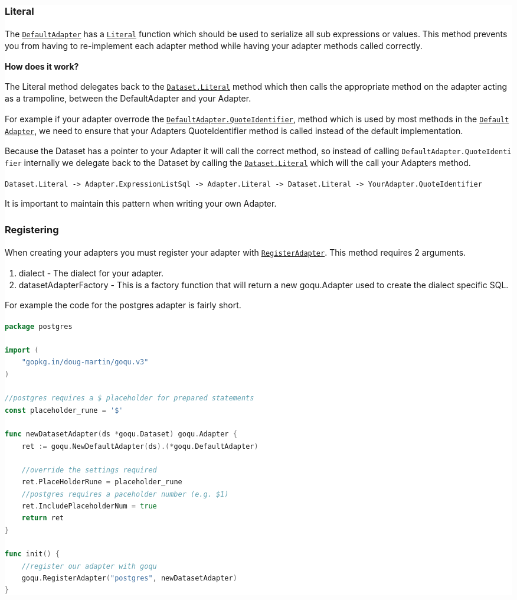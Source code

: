 ### Literal

The [`DefaultAdapter`](http://godoc.org/github.com/doug-martin/goqu/#DefaultAdapter) has a [`Literal`](http://godoc.org/github.com/doug-martin/goqu/#DefaultAdapter.Literal) function which should be used to serialize all sub expressions or values. This method prevents you from having to re-implement each adapter method while having your adapter methods called correctly.

**How does it work?**

The Literal method delegates back to the [`Dataset.Literal`](http://godoc.org/github.com/doug-martin/goqu/#Dataset.Literal) method which then calls the appropriate method on the adapter acting as a trampoline, between the DefaultAdapter and your Adapter.

For example if your adapter overrode the [`DefaultAdapter.QuoteIdentifier`](http://godoc.org/github.com/doug-martin/goqu/#DefaultAdapter.QuoteIdentifier), method which is used by most methods in the [`DefaultAdapter`](http://godoc.org/github.com/doug-martin/goqu/#DefaultAdapter), we need to ensure that your Adapters QuoteIdentifier method is called instead of the default implementation.

Because the Dataset has a pointer to your Adapter it will call the correct method, so instead of calling `DefaultAdapter.QuoteIdentifier` internally we delegate back to the Dataset by calling the [`Dataset.Literal`](http://godoc.org/github.com/doug-martin/goqu/#Dataset.Literal) which will the call your Adapters method.

```
Dataset.Literal -> Adapter.ExpressionListSql -> Adapter.Literal -> Dataset.Literal -> YourAdapter.QuoteIdentifier
```

It is important to maintain this pattern when writing your own Adapter.

### Registering

When creating your adapters you must register your adapter with [`RegisterAdapter`](http://godoc.org/github.com/doug-martin/goqu/#RegisterAdapter). This method requires 2 arguments.

1. dialect - The dialect for your adapter.
2. datasetAdapterFactory - This is a factory function that will return a new goqu.Adapter  used to create the dialect specific SQL.


For example the code for the postgres adapter is fairly short.
```go
package postgres

import (
    "gopkg.in/doug-martin/goqu.v3"
)

//postgres requires a $ placeholder for prepared statements
const placeholder_rune = '$'

func newDatasetAdapter(ds *goqu.Dataset) goqu.Adapter {
    ret := goqu.NewDefaultAdapter(ds).(*goqu.DefaultAdapter)

    //override the settings required
    ret.PlaceHolderRune = placeholder_rune
    //postgres requires a paceholder number (e.g. $1)
    ret.IncludePlaceholderNum = true
    return ret
}

func init() {
    //register our adapter with goqu
    goqu.RegisterAdapter("postgres", newDatasetAdapter)
}
```
